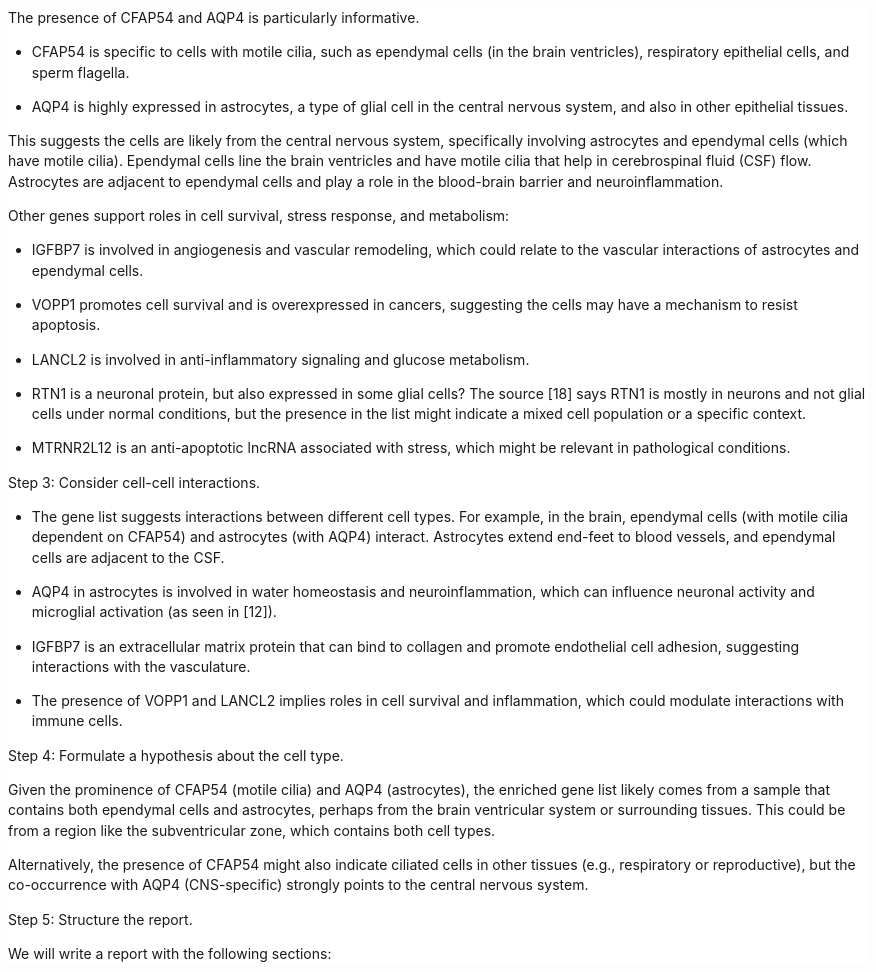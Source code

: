 The presence of CFAP54 and AQP4 is particularly informative.

- CFAP54 is specific to cells with motile cilia, such as ependymal cells (in the brain ventricles), respiratory epithelial cells, and sperm flagella.

- AQP4 is highly expressed in astrocytes, a type of glial cell in the central nervous system, and also in other epithelial tissues.

This suggests the cells are likely from the central nervous system, specifically involving astrocytes and ependymal cells (which have motile cilia). Ependymal cells line the brain ventricles and have motile cilia that help in cerebrospinal fluid (CSF) flow. Astrocytes are adjacent to ependymal cells and play a role in the blood-brain barrier and neuroinflammation.

Other genes support roles in cell survival, stress response, and metabolism:

- IGFBP7 is involved in angiogenesis and vascular remodeling, which could relate to the vascular interactions of astrocytes and ependymal cells.

- VOPP1 promotes cell survival and is overexpressed in cancers, suggesting the cells may have a mechanism to resist apoptosis.

- LANCL2 is involved in anti-inflammatory signaling and glucose metabolism.

- RTN1 is a neuronal protein, but also expressed in some glial cells? The source [18] says RTN1 is mostly in neurons and not glial cells under normal conditions, but the presence in the list might indicate a mixed cell population or a specific context.

- MTRNR2L12 is an anti-apoptotic lncRNA associated with stress, which might be relevant in pathological conditions.

Step 3: Consider cell-cell interactions.

- The gene list suggests interactions between different cell types. For example, in the brain, ependymal cells (with motile cilia dependent on CFAP54) and astrocytes (with AQP4) interact. Astrocytes extend end-feet to blood vessels, and ependymal cells are adjacent to the CSF.

- AQP4 in astrocytes is involved in water homeostasis and neuroinflammation, which can influence neuronal activity and microglial activation (as seen in [12]).

- IGFBP7 is an extracellular matrix protein that can bind to collagen and promote endothelial cell adhesion, suggesting interactions with the vasculature.

- The presence of VOPP1 and LANCL2 implies roles in cell survival and inflammation, which could modulate interactions with immune cells.

Step 4: Formulate a hypothesis about the cell type.

Given the prominence of CFAP54 (motile cilia) and AQP4 (astrocytes), the enriched gene list likely comes from a sample that contains both ependymal cells and astrocytes, perhaps from the brain ventricular system or surrounding tissues. This could be from a region like the subventricular zone, which contains both cell types.

Alternatively, the presence of CFAP54 might also indicate ciliated cells in other tissues (e.g., respiratory or reproductive), but the co-occurrence with AQP4 (CNS-specific) strongly points to the central nervous system.

Step 5: Structure the report.

We will write a report with the following sections:
